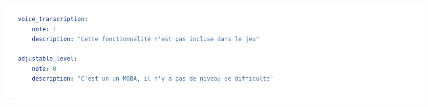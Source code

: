 ```yaml

    voice_transcription:
        note: 1
        description: "Cette fonctionnalité n'est pas incluse dans le jeu"

    adjustable_level:
        note: 0
        description: "C'est un un MOBA, il n'y a pas de niveau de difficulté"

---
```

